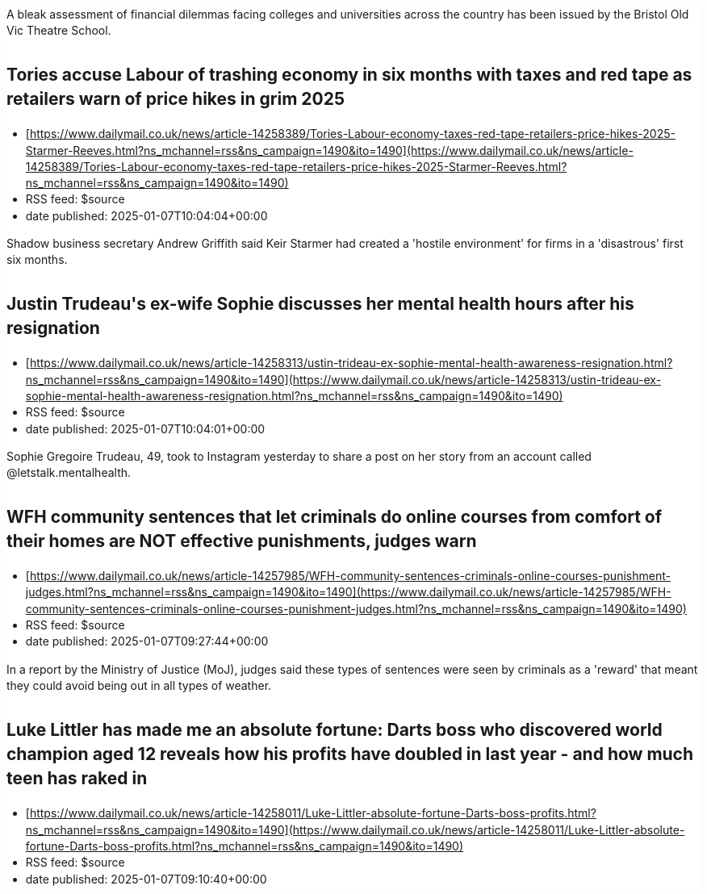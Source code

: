 A bleak assessment of financial dilemmas facing colleges and universities across the country has been issued by the Bristol Old Vic Theatre School.

## Tories accuse Labour of trashing economy in six months with taxes and red tape as retailers warn of price hikes in grim 2025
 - [https://www.dailymail.co.uk/news/article-14258389/Tories-Labour-economy-taxes-red-tape-retailers-price-hikes-2025-Starmer-Reeves.html?ns_mchannel=rss&ns_campaign=1490&ito=1490](https://www.dailymail.co.uk/news/article-14258389/Tories-Labour-economy-taxes-red-tape-retailers-price-hikes-2025-Starmer-Reeves.html?ns_mchannel=rss&ns_campaign=1490&ito=1490)
 - RSS feed: $source
 - date published: 2025-01-07T10:04:04+00:00

Shadow business secretary Andrew Griffith said Keir Starmer had created a 'hostile environment' for firms in a 'disastrous' first six months.

## Justin Trudeau's ex-wife Sophie discusses her mental health hours after his resignation
 - [https://www.dailymail.co.uk/news/article-14258313/ustin-trideau-ex-sophie-mental-health-awareness-resignation.html?ns_mchannel=rss&ns_campaign=1490&ito=1490](https://www.dailymail.co.uk/news/article-14258313/ustin-trideau-ex-sophie-mental-health-awareness-resignation.html?ns_mchannel=rss&ns_campaign=1490&ito=1490)
 - RSS feed: $source
 - date published: 2025-01-07T10:04:01+00:00

Sophie Gregoire Trudeau, 49, took to Instagram yesterday to share a post on her story from an account called @letstalk.mentalhealth.

## WFH community sentences that let criminals do online courses from comfort of their homes are NOT effective punishments, judges warn
 - [https://www.dailymail.co.uk/news/article-14257985/WFH-community-sentences-criminals-online-courses-punishment-judges.html?ns_mchannel=rss&ns_campaign=1490&ito=1490](https://www.dailymail.co.uk/news/article-14257985/WFH-community-sentences-criminals-online-courses-punishment-judges.html?ns_mchannel=rss&ns_campaign=1490&ito=1490)
 - RSS feed: $source
 - date published: 2025-01-07T09:27:44+00:00

In a report by the Ministry of Justice (MoJ), judges said these types of sentences were seen by criminals as a 'reward' that meant they could avoid being out in all types of weather.

## Luke Littler has made me an absolute fortune: Darts boss who discovered world champion aged 12 reveals how his profits have doubled in last year - and how much teen has raked in
 - [https://www.dailymail.co.uk/news/article-14258011/Luke-Littler-absolute-fortune-Darts-boss-profits.html?ns_mchannel=rss&ns_campaign=1490&ito=1490](https://www.dailymail.co.uk/news/article-14258011/Luke-Littler-absolute-fortune-Darts-boss-profits.html?ns_mchannel=rss&ns_campaign=1490&ito=1490)
 - RSS feed: $source
 - date published: 2025-01-07T09:10:40+00:00
